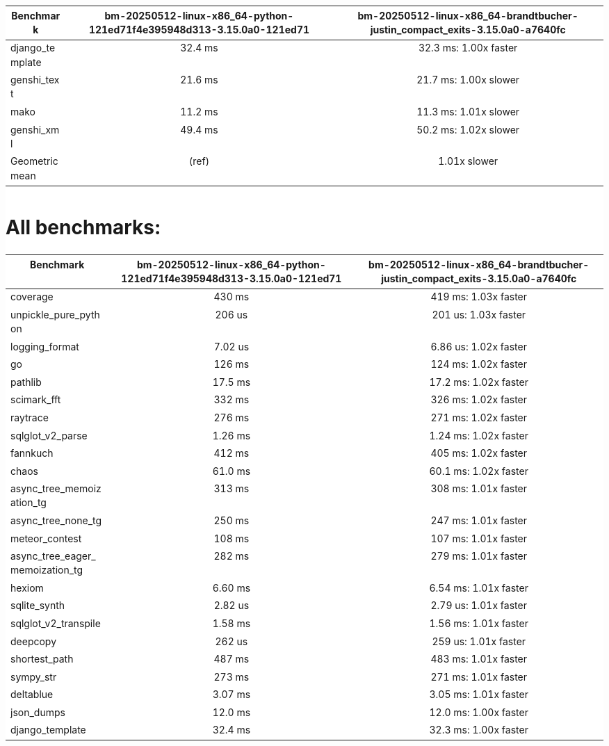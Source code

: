 | Benchmark       | bm-20250512-linux-x86_64-python-121ed71f4e395948d313-3.15.0a0-121ed71 | bm-20250512-linux-x86_64-brandtbucher-justin_compact_exits-3.15.0a0-a7640fc |
|-----------------|:---------------------------------------------------------------------:|:---------------------------------------------------------------------------:|
| django_template | 32.4 ms                                                               | 32.3 ms: 1.00x faster                                                       |
| genshi_text     | 21.6 ms                                                               | 21.7 ms: 1.00x slower                                                       |
| mako            | 11.2 ms                                                               | 11.3 ms: 1.01x slower                                                       |
| genshi_xml      | 49.4 ms                                                               | 50.2 ms: 1.02x slower                                                       |
| Geometric mean  | (ref)                                                                 | 1.01x slower                                                                |

All benchmarks:
===============

| Benchmark                        | bm-20250512-linux-x86_64-python-121ed71f4e395948d313-3.15.0a0-121ed71 | bm-20250512-linux-x86_64-brandtbucher-justin_compact_exits-3.15.0a0-a7640fc |
|----------------------------------|:---------------------------------------------------------------------:|:---------------------------------------------------------------------------:|
| coverage                         | 430 ms                                                                | 419 ms: 1.03x faster                                                        |
| unpickle_pure_python             | 206 us                                                                | 201 us: 1.03x faster                                                        |
| logging_format                   | 7.02 us                                                               | 6.86 us: 1.02x faster                                                       |
| go                               | 126 ms                                                                | 124 ms: 1.02x faster                                                        |
| pathlib                          | 17.5 ms                                                               | 17.2 ms: 1.02x faster                                                       |
| scimark_fft                      | 332 ms                                                                | 326 ms: 1.02x faster                                                        |
| raytrace                         | 276 ms                                                                | 271 ms: 1.02x faster                                                        |
| sqlglot_v2_parse                 | 1.26 ms                                                               | 1.24 ms: 1.02x faster                                                       |
| fannkuch                         | 412 ms                                                                | 405 ms: 1.02x faster                                                        |
| chaos                            | 61.0 ms                                                               | 60.1 ms: 1.02x faster                                                       |
| async_tree_memoization_tg        | 313 ms                                                                | 308 ms: 1.01x faster                                                        |
| async_tree_none_tg               | 250 ms                                                                | 247 ms: 1.01x faster                                                        |
| meteor_contest                   | 108 ms                                                                | 107 ms: 1.01x faster                                                        |
| async_tree_eager_memoization_tg  | 282 ms                                                                | 279 ms: 1.01x faster                                                        |
| hexiom                           | 6.60 ms                                                               | 6.54 ms: 1.01x faster                                                       |
| sqlite_synth                     | 2.82 us                                                               | 2.79 us: 1.01x faster                                                       |
| sqlglot_v2_transpile             | 1.58 ms                                                               | 1.56 ms: 1.01x faster                                                       |
| deepcopy                         | 262 us                                                                | 259 us: 1.01x faster                                                        |
| shortest_path                    | 487 ms                                                                | 483 ms: 1.01x faster                                                        |
| sympy_str                        | 273 ms                                                                | 271 ms: 1.01x faster                                                        |
| deltablue                        | 3.07 ms                                                               | 3.05 ms: 1.01x faster                                                       |
| json_dumps                       | 12.0 ms                                                               | 12.0 ms: 1.00x faster                                                       |
| django_template                  | 32.4 ms                                                               | 32.3 ms: 1.00x faster                                                       |